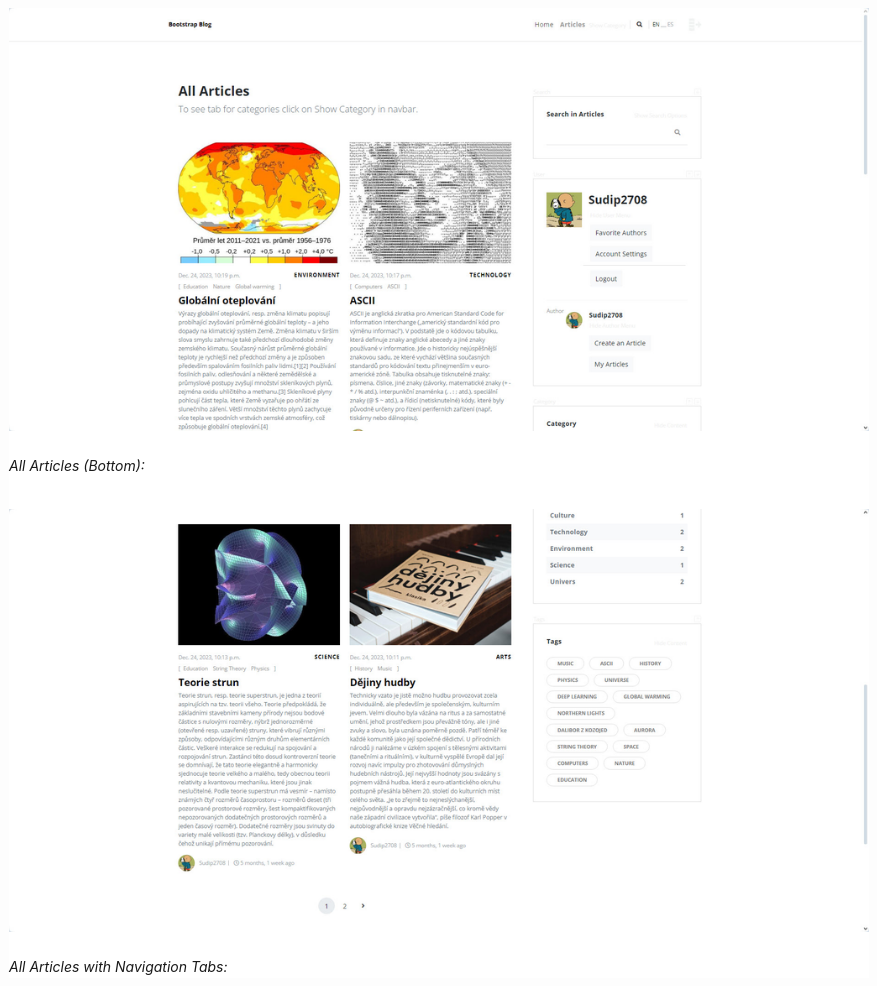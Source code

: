 ![](screen_shots/2024-06-04_13-59-45.jpg)
###### All Articles (Bottom):
![](screen_shots/2024-06-04_14-00-14.jpg)
###### All Articles with Navigation Tabs: